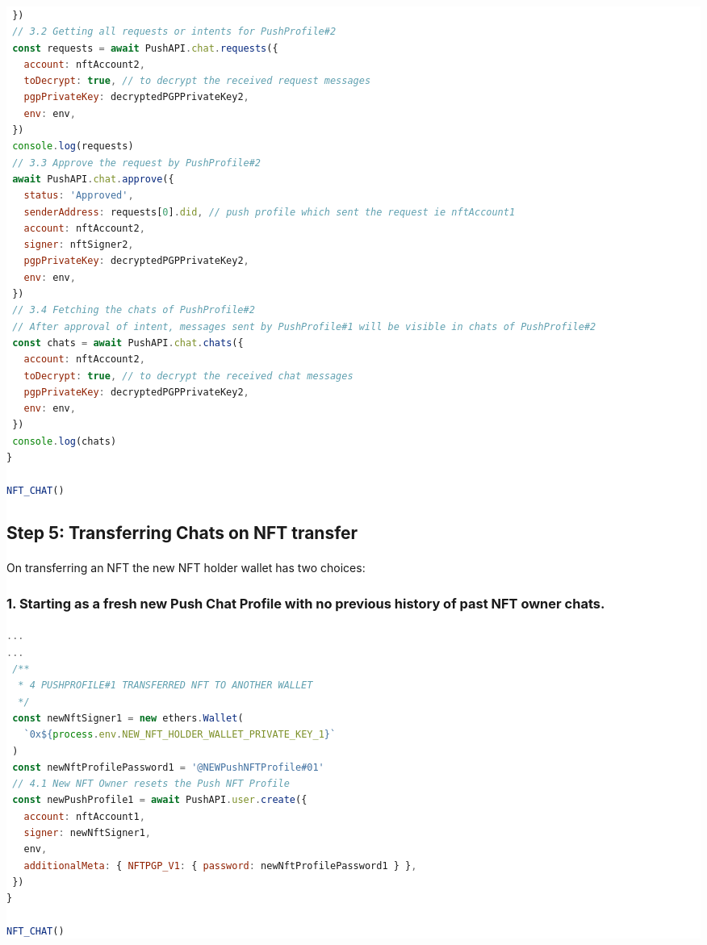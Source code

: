 ```js
 })
 // 3.2 Getting all requests or intents for PushProfile#2
 const requests = await PushAPI.chat.requests({
   account: nftAccount2,
   toDecrypt: true, // to decrypt the received request messages
   pgpPrivateKey: decryptedPGPPrivateKey2,
   env: env,
 })
 console.log(requests)
 // 3.3 Approve the request by PushProfile#2
 await PushAPI.chat.approve({
   status: 'Approved',
   senderAddress: requests[0].did, // push profile which sent the request ie nftAccount1
   account: nftAccount2,
   signer: nftSigner2,
   pgpPrivateKey: decryptedPGPPrivateKey2,
   env: env,
 })
 // 3.4 Fetching the chats of PushProfile#2
 // After approval of intent, messages sent by PushProfile#1 will be visible in chats of PushProfile#2
 const chats = await PushAPI.chat.chats({
   account: nftAccount2,
   toDecrypt: true, // to decrypt the received chat messages
   pgpPrivateKey: decryptedPGPPrivateKey2,
   env: env,
 })
 console.log(chats)
}

NFT_CHAT()
```

## Step 5: Transferring Chats on NFT transfer
On transferring an NFT the new NFT holder wallet has two choices:

### 1. Starting as a fresh new Push Chat Profile with no previous history of past NFT owner chats.

```js 
...
...
 /**
  * 4 PUSHPROFILE#1 TRANSFERRED NFT TO ANOTHER WALLET
  */
 const newNftSigner1 = new ethers.Wallet(
   `0x${process.env.NEW_NFT_HOLDER_WALLET_PRIVATE_KEY_1}`
 )
 const newNftProfilePassword1 = '@NEWPushNFTProfile#01'
 // 4.1 New NFT Owner resets the Push NFT Profile
 const newPushProfile1 = await PushAPI.user.create({
   account: nftAccount1,
   signer: newNftSigner1,
   env,
   additionalMeta: { NFTPGP_V1: { password: newNftProfilePassword1 } },
 })
}

NFT_CHAT()
```
